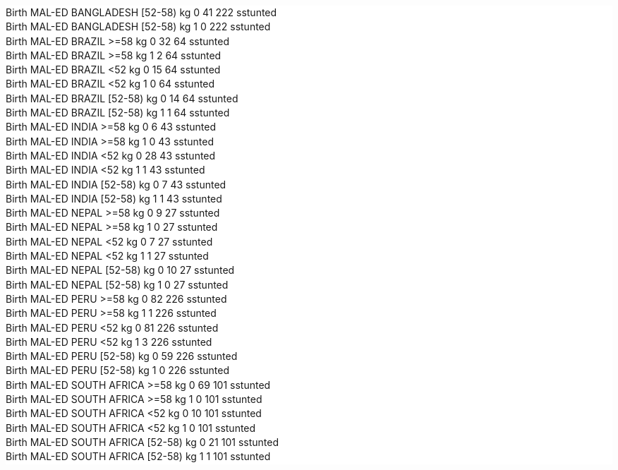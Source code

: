 Birth       MAL-ED           BANGLADESH                     [52-58) kg           0       41     222  sstunted         
Birth       MAL-ED           BANGLADESH                     [52-58) kg           1        0     222  sstunted         
Birth       MAL-ED           BRAZIL                         >=58 kg              0       32      64  sstunted         
Birth       MAL-ED           BRAZIL                         >=58 kg              1        2      64  sstunted         
Birth       MAL-ED           BRAZIL                         <52 kg               0       15      64  sstunted         
Birth       MAL-ED           BRAZIL                         <52 kg               1        0      64  sstunted         
Birth       MAL-ED           BRAZIL                         [52-58) kg           0       14      64  sstunted         
Birth       MAL-ED           BRAZIL                         [52-58) kg           1        1      64  sstunted         
Birth       MAL-ED           INDIA                          >=58 kg              0        6      43  sstunted         
Birth       MAL-ED           INDIA                          >=58 kg              1        0      43  sstunted         
Birth       MAL-ED           INDIA                          <52 kg               0       28      43  sstunted         
Birth       MAL-ED           INDIA                          <52 kg               1        1      43  sstunted         
Birth       MAL-ED           INDIA                          [52-58) kg           0        7      43  sstunted         
Birth       MAL-ED           INDIA                          [52-58) kg           1        1      43  sstunted         
Birth       MAL-ED           NEPAL                          >=58 kg              0        9      27  sstunted         
Birth       MAL-ED           NEPAL                          >=58 kg              1        0      27  sstunted         
Birth       MAL-ED           NEPAL                          <52 kg               0        7      27  sstunted         
Birth       MAL-ED           NEPAL                          <52 kg               1        1      27  sstunted         
Birth       MAL-ED           NEPAL                          [52-58) kg           0       10      27  sstunted         
Birth       MAL-ED           NEPAL                          [52-58) kg           1        0      27  sstunted         
Birth       MAL-ED           PERU                           >=58 kg              0       82     226  sstunted         
Birth       MAL-ED           PERU                           >=58 kg              1        1     226  sstunted         
Birth       MAL-ED           PERU                           <52 kg               0       81     226  sstunted         
Birth       MAL-ED           PERU                           <52 kg               1        3     226  sstunted         
Birth       MAL-ED           PERU                           [52-58) kg           0       59     226  sstunted         
Birth       MAL-ED           PERU                           [52-58) kg           1        0     226  sstunted         
Birth       MAL-ED           SOUTH AFRICA                   >=58 kg              0       69     101  sstunted         
Birth       MAL-ED           SOUTH AFRICA                   >=58 kg              1        0     101  sstunted         
Birth       MAL-ED           SOUTH AFRICA                   <52 kg               0       10     101  sstunted         
Birth       MAL-ED           SOUTH AFRICA                   <52 kg               1        0     101  sstunted         
Birth       MAL-ED           SOUTH AFRICA                   [52-58) kg           0       21     101  sstunted         
Birth       MAL-ED           SOUTH AFRICA                   [52-58) kg           1        1     101  sstunted         
